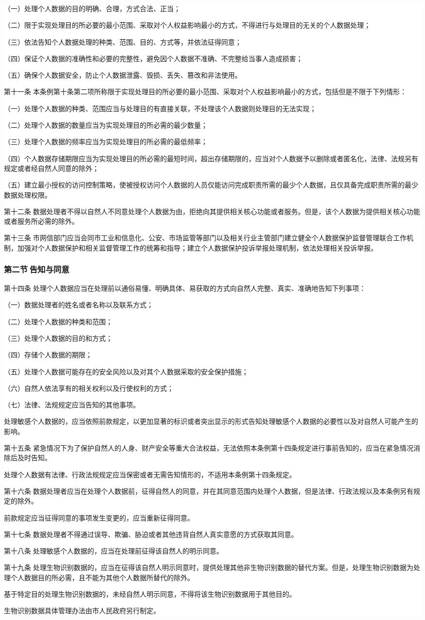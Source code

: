 （一）处理个人数据的目的明确、合理，方式合法、正当；

（二）限于实现处理目的所必要的最小范围、采取对个人权益影响最小的方式，不得进行与处理目的无关的个人数据处理；

（三）依法告知个人数据处理的种类、范围、目的、方式等，并依法征得同意；

（四）保证个人数据的准确性和必要的完整性，避免因个人数据不准确、不完整给当事人造成损害；

（五）确保个人数据安全，防止个人数据泄露、毁损、丢失、篡改和非法使用。

第十一条 本条例第十条第二项所称限于实现处理目的所必要的最小范围、采取对个人权益影响最小的方式，包括但是不限于下列情形：

（一）处理个人数据的种类、范围应当与处理目的有直接关联，不处理该个人数据则处理目的无法实现；

（二）处理个人数据的数量应当为实现处理目的所必需的最少数量；

（三）处理个人数据的频率应当为实现处理目的所必需的最低频率；

（四）个人数据存储期限应当为实现处理目的所必需的最短时间，超出存储期限的，应当对个人数据予以删除或者匿名化，法律、法规另有规定或者经自然人同意的除外；

（五）建立最小授权的访问控制策略，使被授权访问个人数据的人员仅能访问完成职责所需的最少个人数据，且仅具备完成职责所需的最少数据处理权限。

第十二条 数据处理者不得以自然人不同意处理个人数据为由，拒绝向其提供相关核心功能或者服务。但是，该个人数据为提供相关核心功能或者服务所必需的除外。

第十三条 市网信部门应当会同市工业和信息化、公安、市场监管等部门以及相关行业主管部门建立健全个人数据保护监督管理联合工作机制，加强对个人数据保护和相关监督管理工作的统筹和指导；建立个人数据保护投诉举报处理机制，依法处理相关投诉举报。

### 第二节 告知与同意

第十四条 处理个人数据应当在处理前以通俗易懂、明确具体、易获取的方式向自然人完整、真实、准确地告知下列事项：

（一）数据处理者的姓名或者名称以及联系方式；

（二）处理个人数据的种类和范围；

（三）处理个人数据的目的和方式；

（四）存储个人数据的期限；

（五）处理个人数据可能存在的安全风险以及对其个人数据采取的安全保护措施；

（六）自然人依法享有的相关权利以及行使权利的方式；

（七）法律、法规规定应当告知的其他事项。

处理敏感个人数据的，应当依照前款规定，以更加显著的标识或者突出显示的形式告知处理敏感个人数据的必要性以及对自然人可能产生的影响。

第十五条 紧急情况下为了保护自然人的人身、财产安全等重大合法权益，无法依照本条例第十四条规定进行事前告知的，应当在紧急情况消除后及时告知。

处理个人数据有法律、行政法规规定应当保密或者无需告知情形的，不适用本条例第十四条规定。

第十六条 数据处理者应当在处理个人数据前，征得自然人的同意，并在其同意范围内处理个人数据，但是法律、行政法规以及本条例另有规定的除外。

前款规定应当征得同意的事项发生变更的，应当重新征得同意。

第十七条 数据处理者不得通过误导、欺骗、胁迫或者其他违背自然人真实意愿的方式获取其同意。

第十八条 处理敏感个人数据的，应当在处理前征得该自然人的明示同意。

第十九条 处理生物识别数据的，应当在征得该自然人明示同意时，提供处理其他非生物识别数据的替代方案。但是，处理生物识别数据为处理个人数据目的所必需，且不能为其他个人数据所替代的除外。

基于特定目的处理生物识别数据的，未经自然人明示同意，不得将该生物识别数据用于其他目的。

生物识别数据具体管理办法由市人民政府另行制定。
